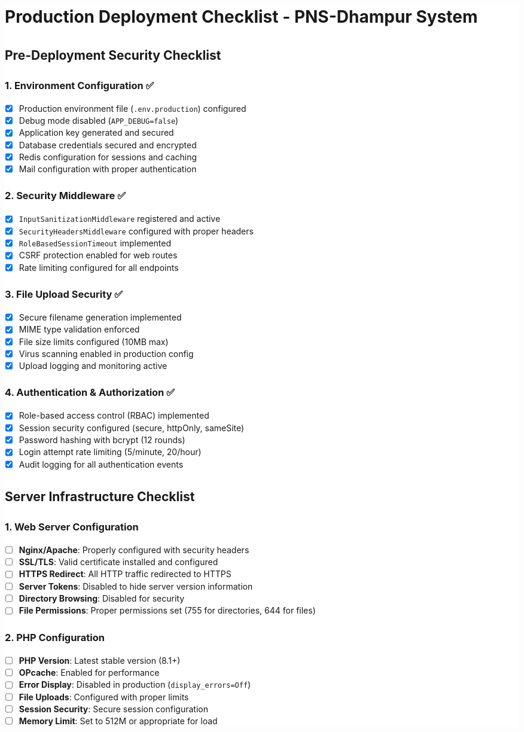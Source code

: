 # Production Deployment Checklist - PNS-Dhampur System

## Pre-Deployment Security Checklist

### 1. Environment Configuration ✅
- [x] Production environment file (`.env.production`) configured
- [x] Debug mode disabled (`APP_DEBUG=false`)
- [x] Application key generated and secured
- [x] Database credentials secured and encrypted
- [x] Redis configuration for sessions and caching
- [x] Mail configuration with proper authentication

### 2. Security Middleware ✅
- [x] `InputSanitizationMiddleware` registered and active
- [x] `SecurityHeadersMiddleware` configured with proper headers
- [x] `RoleBasedSessionTimeout` implemented
- [x] CSRF protection enabled for web routes
- [x] Rate limiting configured for all endpoints

### 3. File Upload Security ✅
- [x] Secure filename generation implemented
- [x] MIME type validation enforced
- [x] File size limits configured (10MB max)
- [x] Virus scanning enabled in production config
- [x] Upload logging and monitoring active

### 4. Authentication & Authorization ✅
- [x] Role-based access control (RBAC) implemented
- [x] Session security configured (secure, httpOnly, sameSite)
- [x] Password hashing with bcrypt (12 rounds)
- [x] Login attempt rate limiting (5/minute, 20/hour)
- [x] Audit logging for all authentication events

## Server Infrastructure Checklist

### 1. Web Server Configuration
- [ ] **Nginx/Apache**: Properly configured with security headers
- [ ] **SSL/TLS**: Valid certificate installed and configured
- [ ] **HTTPS Redirect**: All HTTP traffic redirected to HTTPS
- [ ] **Server Tokens**: Disabled to hide server version information
- [ ] **Directory Browsing**: Disabled for security
- [ ] **File Permissions**: Proper permissions set (755 for directories, 644 for files)

### 2. PHP Configuration
- [ ] **PHP Version**: Latest stable version (8.1+)
- [ ] **OPcache**: Enabled for performance
- [ ] **Error Display**: Disabled in production (`display_errors=Off`)
- [ ] **File Uploads**: Configured with proper limits
- [ ] **Session Security**: Secure session configuration
- [ ] **Memory Limit**: Set to 512M or appropriate for load
